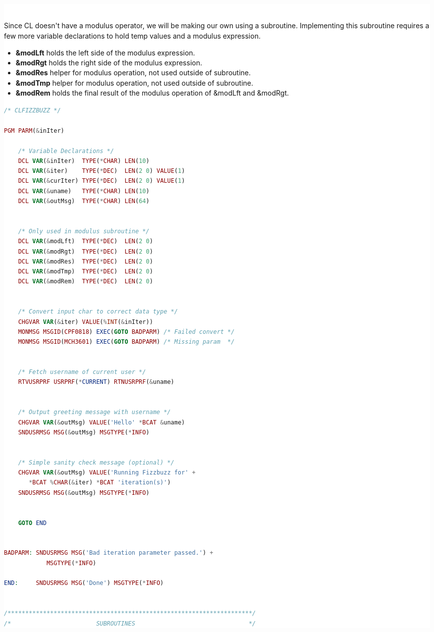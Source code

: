 <br>

Since CL doesn't have a modulus operator, we will be making our own using a subroutine.
Implementing this subroutine requires a few more variable declarations to hold temp values
and a modulus expression.

* **&modLft** holds the left side of the modulus expression.
* **&modRgt** holds the right side of the modulus expression.
* **&modRes** helper for modulus operation, not used outside of subroutine.
* **&modTmp** helper for modulus operation, not used outside of subroutine.
* **&modRem** holds the final result of the modulus operation of &modLft and &modRgt.

```php
/* CLFIZZBUZZ */

PGM PARM(&inIter)

    /* Variable Declarations */
    DCL VAR(&inIter)  TYPE(*CHAR) LEN(10)
    DCL VAR(&iter)    TYPE(*DEC)  LEN(2 0) VALUE(1)
    DCL VAR(&curIter) TYPE(*DEC)  LEN(2 0) VALUE(1)
    DCL VAR(&uname)   TYPE(*CHAR) LEN(10)
    DCL VAR(&outMsg)  TYPE(*CHAR) LEN(64)


    /* Only used in modulus subroutine */
    DCL VAR(&modLft)  TYPE(*DEC)  LEN(2 0)
    DCL VAR(&modRgt)  TYPE(*DEC)  LEN(2 0)
    DCL VAR(&modRes)  TYPE(*DEC)  LEN(2 0)
    DCL VAR(&modTmp)  TYPE(*DEC)  LEN(2 0)
    DCL VAR(&modRem)  TYPE(*DEC)  LEN(2 0)


    /* Convert input char to correct data type */
    CHGVAR VAR(&iter) VALUE(%INT(&inIter))
    MONMSG MSGID(CPF0818) EXEC(GOTO BADPARM) /* Failed convert */
    MONMSG MSGID(MCH3601) EXEC(GOTO BADPARM) /* Missing param  */


    /* Fetch username of current user */
    RTVUSRPRF USRPRF(*CURRENT) RTNUSRPRF(&uname)


    /* Output greeting message with username */
    CHGVAR VAR(&outMsg) VALUE('Hello' *BCAT &uname)
    SNDUSRMSG MSG(&outMsg) MSGTYPE(*INFO)


    /* Simple sanity check message (optional) */
    CHGVAR VAR(&outMsg) VALUE('Running Fizzbuzz for' +
       *BCAT %CHAR(&iter) *BCAT 'iteration(s)')
    SNDUSRMSG MSG(&outMsg) MSGTYPE(*INFO)


    GOTO END


BADPARM: SNDUSRMSG MSG('Bad iteration parameter passed.') +
            MSGTYPE(*INFO)

END:     SNDUSRMSG MSG('Done') MSGTYPE(*INFO)


/*********************************************************************/
/*                        SUBROUTINES                                */
```
